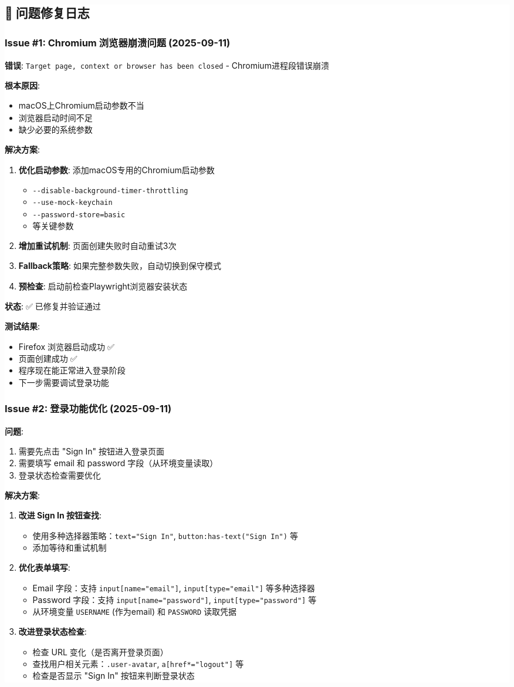 ## 🔧 问题修复日志

### Issue #1: Chromium 浏览器崩溃问题 (2025-09-11)

**错误**: `Target page, context or browser has been closed` - Chromium进程段错误崩溃

**根本原因**:

- macOS上Chromium启动参数不当
- 浏览器启动时间不足
- 缺少必要的系统参数

**解决方案**:

1. **优化启动参数**: 添加macOS专用的Chromium启动参数
   - `--disable-background-timer-throttling`
   - `--use-mock-keychain`
   - `--password-store=basic`
   - 等关键参数

2. **增加重试机制**: 页面创建失败时自动重试3次
3. **Fallback策略**: 如果完整参数失败，自动切换到保守模式
4. **预检查**: 启动前检查Playwright浏览器安装状态

**状态**: ✅ 已修复并验证通过

**测试结果**:

- Firefox 浏览器启动成功 ✅
- 页面创建成功 ✅
- 程序现在能正常进入登录阶段
- 下一步需要调试登录功能

### Issue #2: 登录功能优化 (2025-09-11)

**问题**:

1. 需要先点击 "Sign In" 按钮进入登录页面
2. 需要填写 email 和 password 字段（从环境变量读取）
3. 登录状态检查需要优化

**解决方案**:

1. **改进 Sign In 按钮查找**:
   - 使用多种选择器策略：`text="Sign In"`, `button:has-text("Sign In")` 等
   - 添加等待和重试机制

2. **优化表单填写**:
   - Email 字段：支持 `input[name="email"]`, `input[type="email"]` 等多种选择器
   - Password 字段：支持 `input[name="password"]`, `input[type="password"]` 等
   - 从环境变量 `USERNAME` (作为email) 和 `PASSWORD` 读取凭据

3. **改进登录状态检查**:
   - 检查 URL 变化（是否离开登录页面）
   - 查找用户相关元素：`.user-avatar`, `a[href*="logout"]` 等
   - 检查是否显示 "Sign In" 按钮来判断登录状态
